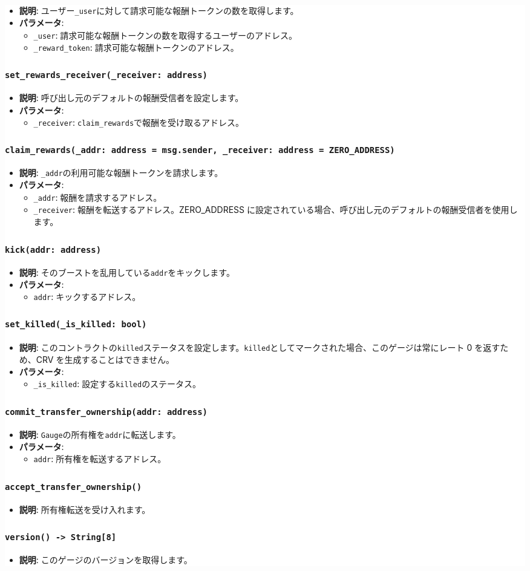 - **説明**: ユーザー`_user`に対して請求可能な報酬トークンの数を取得します。
- **パラメータ**:
  - `_user`: 請求可能な報酬トークンの数を取得するユーザーのアドレス。
  - `_reward_token`: 請求可能な報酬トークンのアドレス。

### `set_rewards_receiver(_receiver: address)`

- **説明**: 呼び出し元のデフォルトの報酬受信者を設定します。
- **パラメータ**:
  - `_receiver`: `claim_rewards`で報酬を受け取るアドレス。

### `claim_rewards(_addr: address = msg.sender, _receiver: address = ZERO_ADDRESS)`

- **説明**: `_addr`の利用可能な報酬トークンを請求します。
- **パラメータ**:
  - `_addr`: 報酬を請求するアドレス。
  - `_receiver`: 報酬を転送するアドレス。ZERO_ADDRESS に設定されている場合、呼び出し元のデフォルトの報酬受信者を使用します。

### `kick(addr: address)`

- **説明**: そのブーストを乱用している`addr`をキックします。
- **パラメータ**:
  - `addr`: キックするアドレス。

### `set_killed(_is_killed: bool)`

- **説明**: このコントラクトの`killed`ステータスを設定します。`killed`としてマークされた場合、このゲージは常にレート 0 を返すため、CRV を生成することはできません。
- **パラメータ**:
  - `_is_killed`: 設定する`killed`のステータス。

### `commit_transfer_ownership(addr: address)`

- **説明**: `Gauge`の所有権を`addr`に転送します。
- **パラメータ**:
  - `addr`: 所有権を転送するアドレス。

### `accept_transfer_ownership()`

- **説明**: 所有権転送を受け入れます。

### `version() -> String[8]`

- **説明**: このゲージのバージョンを取得します。
